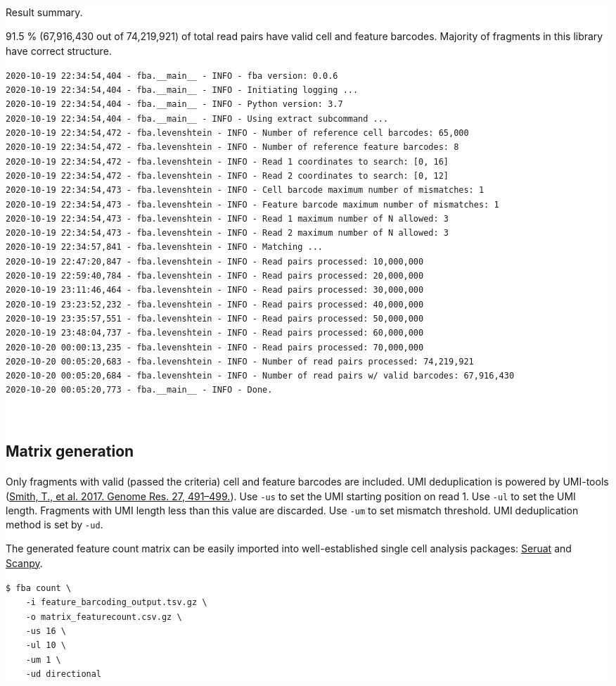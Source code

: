 Result summary.

91.5 % (67,916,430 out of 74,219,921) of total read pairs have valid cell and feature barcodes. Majority of fragments in this library have correct structure.

```shell
2020-10-19 22:34:54,404 - fba.__main__ - INFO - fba version: 0.0.6
2020-10-19 22:34:54,404 - fba.__main__ - INFO - Initiating logging ...
2020-10-19 22:34:54,404 - fba.__main__ - INFO - Python version: 3.7
2020-10-19 22:34:54,404 - fba.__main__ - INFO - Using extract subcommand ...
2020-10-19 22:34:54,472 - fba.levenshtein - INFO - Number of reference cell barcodes: 65,000
2020-10-19 22:34:54,472 - fba.levenshtein - INFO - Number of reference feature barcodes: 8
2020-10-19 22:34:54,472 - fba.levenshtein - INFO - Read 1 coordinates to search: [0, 16]
2020-10-19 22:34:54,472 - fba.levenshtein - INFO - Read 2 coordinates to search: [0, 12]
2020-10-19 22:34:54,473 - fba.levenshtein - INFO - Cell barcode maximum number of mismatches: 1
2020-10-19 22:34:54,473 - fba.levenshtein - INFO - Feature barcode maximum number of mismatches: 1
2020-10-19 22:34:54,473 - fba.levenshtein - INFO - Read 1 maximum number of N allowed: 3
2020-10-19 22:34:54,473 - fba.levenshtein - INFO - Read 2 maximum number of N allowed: 3
2020-10-19 22:34:57,841 - fba.levenshtein - INFO - Matching ...
2020-10-19 22:47:20,847 - fba.levenshtein - INFO - Read pairs processed: 10,000,000
2020-10-19 22:59:40,784 - fba.levenshtein - INFO - Read pairs processed: 20,000,000
2020-10-19 23:11:46,464 - fba.levenshtein - INFO - Read pairs processed: 30,000,000
2020-10-19 23:23:52,232 - fba.levenshtein - INFO - Read pairs processed: 40,000,000
2020-10-19 23:35:57,551 - fba.levenshtein - INFO - Read pairs processed: 50,000,000
2020-10-19 23:48:04,737 - fba.levenshtein - INFO - Read pairs processed: 60,000,000
2020-10-20 00:00:13,235 - fba.levenshtein - INFO - Read pairs processed: 70,000,000
2020-10-20 00:05:20,683 - fba.levenshtein - INFO - Number of read pairs processed: 74,219,921
2020-10-20 00:05:20,684 - fba.levenshtein - INFO - Number of read pairs w/ valid barcodes: 67,916,430
2020-10-20 00:05:20,773 - fba.__main__ - INFO - Done.
```

<br>

## Matrix generation

Only fragments with valid (passed the criteria) cell and feature barcodes are included. UMI deduplication is powered by UMI-tools ([Smith, T., et al. 2017. Genome Res. 27, 491–499.](http://www.genome.org/cgi/doi/10.1101/gr.209601.116)). Use `-us` to set the UMI starting position on read 1. Use `-ul` to set the UMI length. Fragments with UMI length less than this value are discarded. Use `-um` to set mismatch threshold. UMI deduplication method is set by `-ud`.

The generated feature count matrix can be easily imported into well-established single cell analysis packages: [Seruat](https://satijalab.org/seurat/) and [Scanpy](https://scanpy.readthedocs.io/en/stable/).


```shell
$ fba count \
    -i feature_barcoding_output.tsv.gz \
    -o matrix_featurecount.csv.gz \
    -us 16 \
    -ul 10 \
    -um 1 \
    -ud directional
```
